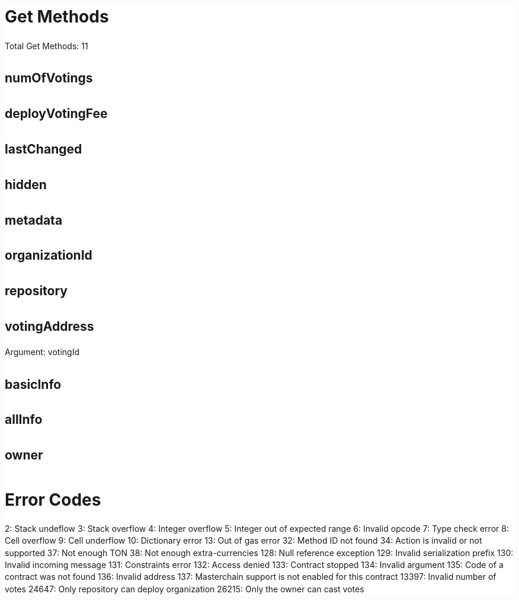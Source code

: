 # Get Methods
Total Get Methods: 11

## numOfVotings

## deployVotingFee

## lastChanged

## hidden

## metadata

## organizationId

## repository

## votingAddress
Argument: votingId

## basicInfo

## allInfo

## owner

# Error Codes
2: Stack undeflow
3: Stack overflow
4: Integer overflow
5: Integer out of expected range
6: Invalid opcode
7: Type check error
8: Cell overflow
9: Cell underflow
10: Dictionary error
13: Out of gas error
32: Method ID not found
34: Action is invalid or not supported
37: Not enough TON
38: Not enough extra-currencies
128: Null reference exception
129: Invalid serialization prefix
130: Invalid incoming message
131: Constraints error
132: Access denied
133: Contract stopped
134: Invalid argument
135: Code of a contract was not found
136: Invalid address
137: Masterchain support is not enabled for this contract
13397: Invalid number of votes
24647: Only repository can deploy organization
26215: Only the owner can cast votes